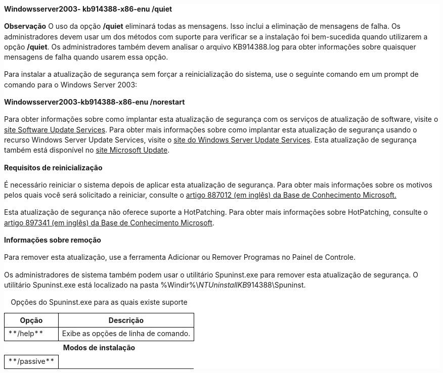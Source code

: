 **Windowsserver2003- kb914388-x86-enu /quiet**

**Observação** O uso da opção **/quiet** eliminará todas as mensagens. Isso inclui a eliminação de mensagens de falha. Os administradores devem usar um dos métodos com suporte para verificar se a instalação foi bem-sucedida quando utilizarem a opção **/quiet**. Os administradores também devem analisar o arquivo KB914388.log para obter informações sobre quaisquer mensagens de falha quando usarem essa opção.

Para instalar a atualização de segurança sem forçar a reinicialização do sistema, use o seguinte comando em um prompt de comando para o Windows Server 2003:

**Windowsserver2003-kb914388-x86-enu /norestart**

Para obter informações sobre como implantar esta atualização de segurança com os serviços de atualização de software, visite o [site Software Update Services](http://www.microsoft.com/brasil/technet/seguranca/sus/). Para obter mais informações sobre como implantar esta atualização de segurança usando o recurso Windows Server Update Services, visite o [site do Windows Server Update Services](http://www.microsoft.com/brasil/technet/seguranca/wsus/default.mspx). Esta atualização de segurança também está disponível no [site Microsoft Update](http://update.microsoft.com/microsoftupdate).

**Requisitos de reinicialização**

É necessário reiniciar o sistema depois de aplicar esta atualização de segurança. Para obter mais informações sobre os motivos pelos quais você será solicitado a reiniciar, consulte o [artigo 887012 (em inglês) da Base de Conhecimento Microsoft.](http://support.microsoft.com/kb/887012)

Esta atualização de segurança não oferece suporte a HotPatching. Para obter mais informações sobre HotPatching, consulte o [artigo 897341 (em inglês) da Base de Conhecimento Microsoft](http://support.microsoft.com/kb/897341).

**Informações sobre remoção**

Para remover esta atualização, use a ferramenta Adicionar ou Remover Programas no Painel de Controle.

Os administradores de sistema também podem usar o utilitário Spuninst.exe para remover esta atualização de segurança. O utilitário Spuninst.exe está localizado na pasta %Windir%\\$NTUninstallKB914388$\\Spuninst.

<p></p>
<table class="dataTable">
<caption>
Opções do Spuninst.exe para as quais existe suporte
</caption>
<tr class="thead">
<th style="border:1px solid black;" >
Opção
</th>
<th style="border:1px solid black;" >
Descrição
</th>
</tr>
<tr>
<td style="border:1px solid black;">
**/help**
</td>
<td style="border:1px solid black;">
Exibe as opções de linha de comando.
</td>
</tr>
<tr>
<th colspan="2">
Modos de instalação
</th>
</tr>
<tr class="alternateRow">
<td style="border:1px solid black;">
**/passive**